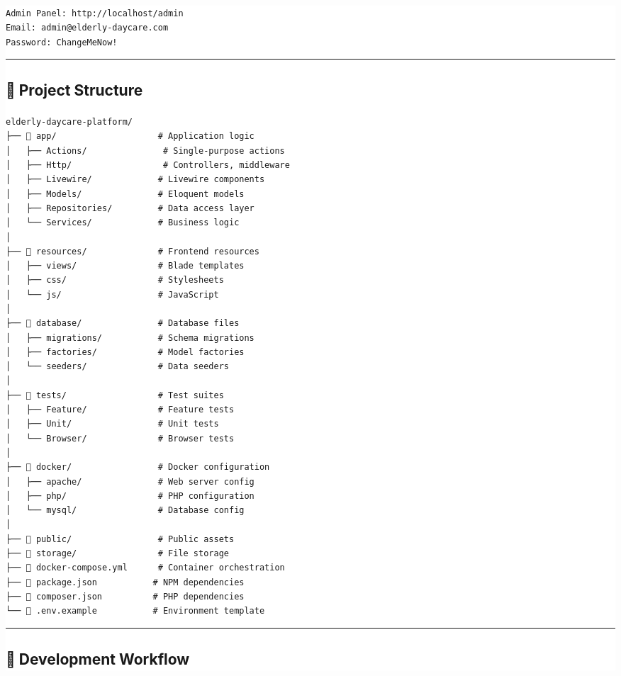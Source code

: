 ```
Admin Panel: http://localhost/admin
Email: admin@elderly-daycare.com
Password: ChangeMeNow!
```

---

## 📁 Project Structure

```
elderly-daycare-platform/
├── 📂 app/                    # Application logic
│   ├── Actions/               # Single-purpose actions
│   ├── Http/                  # Controllers, middleware
│   ├── Livewire/             # Livewire components
│   ├── Models/               # Eloquent models
│   ├── Repositories/         # Data access layer
│   └── Services/             # Business logic
│
├── 📂 resources/              # Frontend resources
│   ├── views/                # Blade templates
│   ├── css/                  # Stylesheets
│   └── js/                   # JavaScript
│
├── 📂 database/               # Database files
│   ├── migrations/           # Schema migrations
│   ├── factories/            # Model factories
│   └── seeders/              # Data seeders
│
├── 📂 tests/                  # Test suites
│   ├── Feature/              # Feature tests
│   ├── Unit/                 # Unit tests
│   └── Browser/              # Browser tests
│
├── 📂 docker/                 # Docker configuration
│   ├── apache/               # Web server config
│   ├── php/                  # PHP configuration
│   └── mysql/                # Database config
│
├── 📂 public/                 # Public assets
├── 📂 storage/                # File storage
├── 📄 docker-compose.yml      # Container orchestration
├── 📄 package.json           # NPM dependencies
├── 📄 composer.json          # PHP dependencies
└── 📄 .env.example           # Environment template
```

---

## 🔄 Development Workflow
